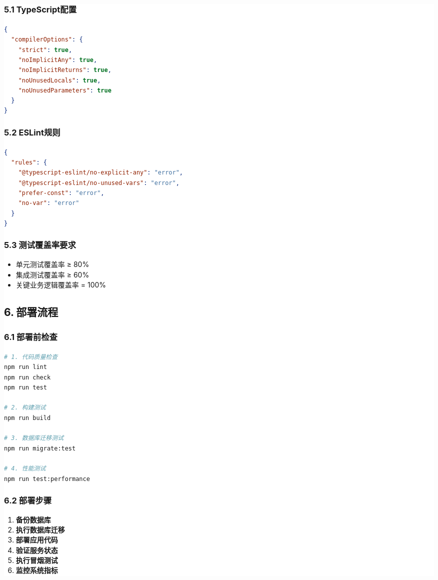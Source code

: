 ### 5.1 TypeScript配置
```json
{
  "compilerOptions": {
    "strict": true,
    "noImplicitAny": true,
    "noImplicitReturns": true,
    "noUnusedLocals": true,
    "noUnusedParameters": true
  }
}
```

### 5.2 ESLint规则
```json
{
  "rules": {
    "@typescript-eslint/no-explicit-any": "error",
    "@typescript-eslint/no-unused-vars": "error",
    "prefer-const": "error",
    "no-var": "error"
  }
}
```

### 5.3 测试覆盖率要求
- 单元测试覆盖率 ≥ 80%
- 集成测试覆盖率 ≥ 60%
- 关键业务逻辑覆盖率 = 100%

## 6. 部署流程

### 6.1 部署前检查
```bash
# 1. 代码质量检查
npm run lint
npm run check
npm run test

# 2. 构建测试
npm run build

# 3. 数据库迁移测试
npm run migrate:test

# 4. 性能测试
npm run test:performance
```

### 6.2 部署步骤
1. **备份数据库**
2. **执行数据库迁移**
3. **部署应用代码**
4. **验证服务状态**
5. **执行冒烟测试**
6. **监控系统指标**
